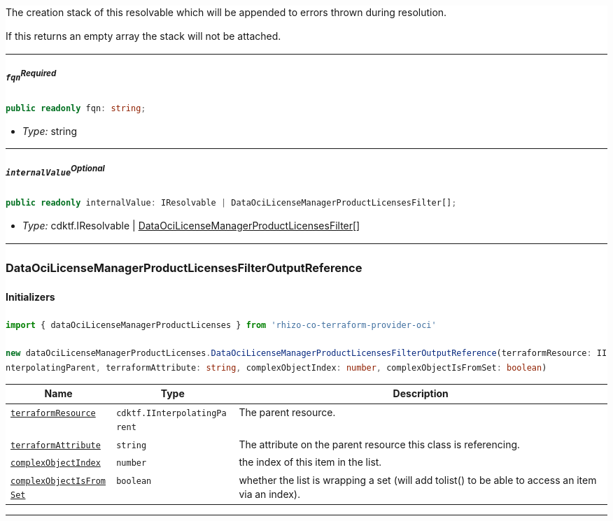 The creation stack of this resolvable which will be appended to errors thrown during resolution.

If this returns an empty array the stack will not be attached.

---

##### `fqn`<sup>Required</sup> <a name="fqn" id="rhizo-co-terraform-provider-oci.dataOciLicenseManagerProductLicenses.DataOciLicenseManagerProductLicensesFilterList.property.fqn"></a>

```typescript
public readonly fqn: string;
```

- *Type:* string

---

##### `internalValue`<sup>Optional</sup> <a name="internalValue" id="rhizo-co-terraform-provider-oci.dataOciLicenseManagerProductLicenses.DataOciLicenseManagerProductLicensesFilterList.property.internalValue"></a>

```typescript
public readonly internalValue: IResolvable | DataOciLicenseManagerProductLicensesFilter[];
```

- *Type:* cdktf.IResolvable | <a href="#rhizo-co-terraform-provider-oci.dataOciLicenseManagerProductLicenses.DataOciLicenseManagerProductLicensesFilter">DataOciLicenseManagerProductLicensesFilter</a>[]

---


### DataOciLicenseManagerProductLicensesFilterOutputReference <a name="DataOciLicenseManagerProductLicensesFilterOutputReference" id="rhizo-co-terraform-provider-oci.dataOciLicenseManagerProductLicenses.DataOciLicenseManagerProductLicensesFilterOutputReference"></a>

#### Initializers <a name="Initializers" id="rhizo-co-terraform-provider-oci.dataOciLicenseManagerProductLicenses.DataOciLicenseManagerProductLicensesFilterOutputReference.Initializer"></a>

```typescript
import { dataOciLicenseManagerProductLicenses } from 'rhizo-co-terraform-provider-oci'

new dataOciLicenseManagerProductLicenses.DataOciLicenseManagerProductLicensesFilterOutputReference(terraformResource: IInterpolatingParent, terraformAttribute: string, complexObjectIndex: number, complexObjectIsFromSet: boolean)
```

| **Name** | **Type** | **Description** |
| --- | --- | --- |
| <code><a href="#rhizo-co-terraform-provider-oci.dataOciLicenseManagerProductLicenses.DataOciLicenseManagerProductLicensesFilterOutputReference.Initializer.parameter.terraformResource">terraformResource</a></code> | <code>cdktf.IInterpolatingParent</code> | The parent resource. |
| <code><a href="#rhizo-co-terraform-provider-oci.dataOciLicenseManagerProductLicenses.DataOciLicenseManagerProductLicensesFilterOutputReference.Initializer.parameter.terraformAttribute">terraformAttribute</a></code> | <code>string</code> | The attribute on the parent resource this class is referencing. |
| <code><a href="#rhizo-co-terraform-provider-oci.dataOciLicenseManagerProductLicenses.DataOciLicenseManagerProductLicensesFilterOutputReference.Initializer.parameter.complexObjectIndex">complexObjectIndex</a></code> | <code>number</code> | the index of this item in the list. |
| <code><a href="#rhizo-co-terraform-provider-oci.dataOciLicenseManagerProductLicenses.DataOciLicenseManagerProductLicensesFilterOutputReference.Initializer.parameter.complexObjectIsFromSet">complexObjectIsFromSet</a></code> | <code>boolean</code> | whether the list is wrapping a set (will add tolist() to be able to access an item via an index). |

---